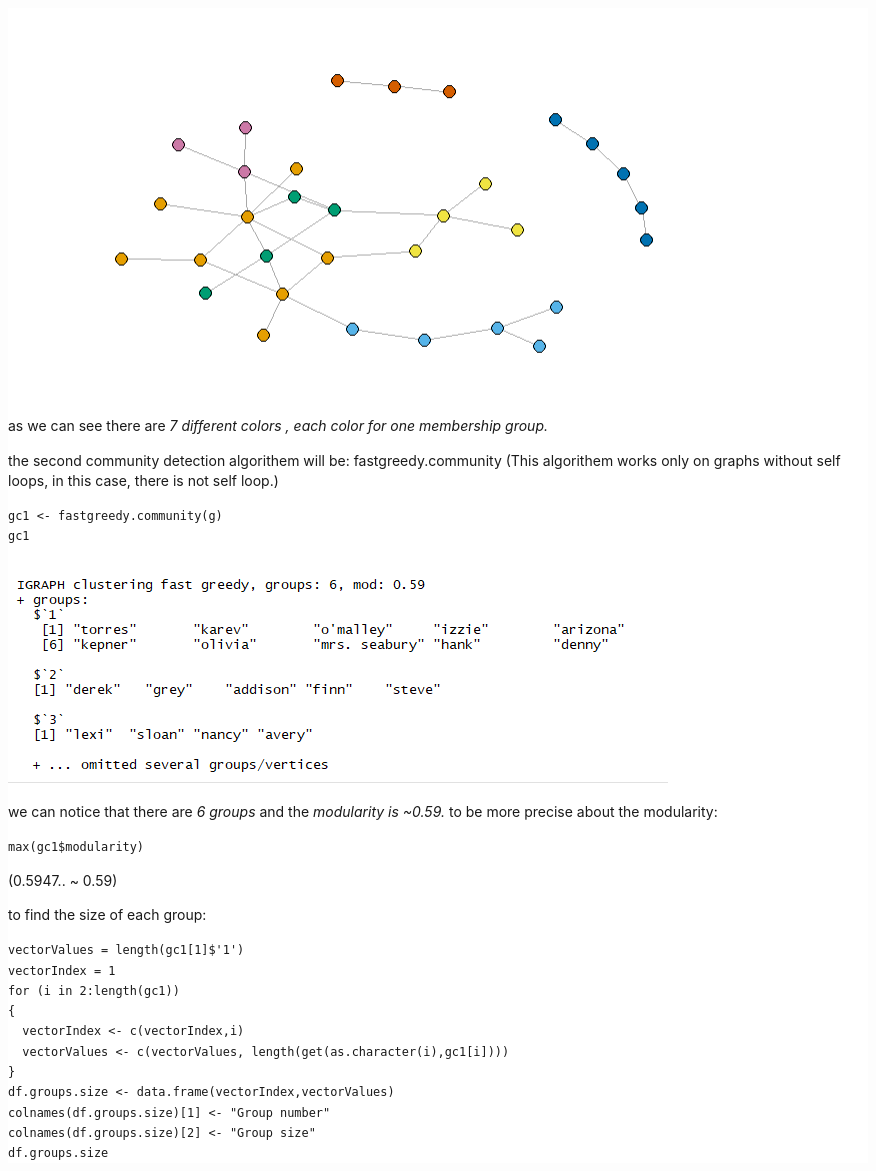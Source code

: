 ![Image](images/145.png)

as we can see there are *7 different colors , each color for one membership group.*


the second community detection algorithem will be: fastgreedy.community
(This algorithem works only on graphs without self loops, in this case, there is not self loop.)
```{r}
gc1 <- fastgreedy.community(g)
gc1
```
![Image](images/155.png)

we can notice that there are *6 groups* and the *modularity is ~0.59.*
to be more precise about the modularity:
```{r}
max(gc1$modularity)
```
(0.5947.. ~ 0.59)

to find the size of each group:
```{r}
vectorValues = length(gc1[1]$'1')
vectorIndex = 1
for (i in 2:length(gc1))
{
  vectorIndex <- c(vectorIndex,i)
  vectorValues <- c(vectorValues, length(get(as.character(i),gc1[i])))
}
df.groups.size <- data.frame(vectorIndex,vectorValues)
colnames(df.groups.size)[1] <- "Group number"
colnames(df.groups.size)[2] <- "Group size"
df.groups.size
```
